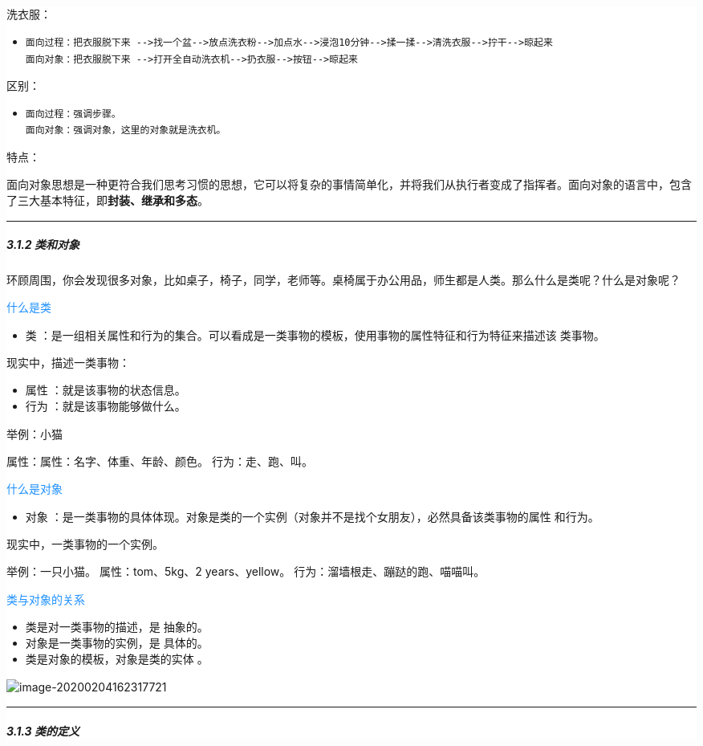 洗衣服：

- ```tex
  面向过程：把衣服脱下来 -->找一个盆-->放点洗衣粉-->加点水-->浸泡10分钟-->揉一揉-->清洗衣服-->拧干-->晾起来
  面向对象：把衣服脱下来 -->打开全自动洗衣机-->扔衣服-->按钮-->晾起来
  ```

区别：

- ```tex
  面向过程：强调步骤。
  面向对象：强调对象，这里的对象就是洗衣机。
  ```

特点：

​		面向对象思想是一种更符合我们思考习惯的思想，它可以将复杂的事情简单化，并将我们从执行者变成了指挥者。面向对象的语言中，包含了三大基本特征，即**封装、继承和多态**。

----

##### 3.1.2 类和对象

​		环顾周围，你会发现很多对象，比如桌子，椅子，同学，老师等。桌椅属于办公用品，师生都是人类。那么什么是类呢？什么是对象呢？

<font color=#1e90FE>什么是类</font>

- 类 ：是一组相关属性和行为的集合。可以看成是一类事物的模板，使用事物的属性特征和行为特征来描述该
  类事物。

现实中，描述一类事物：

- 属性 ：就是该事物的状态信息。
- 行为 ：就是该事物能够做什么。

举例：小猫

属性：属性：名字、体重、年龄、颜色。 行为：走、跑、叫。

<font color=#1e90FE>什么是对象</font>

- 对象 ：是一类事物的具体体现。对象是类的一个实例（对象并不是找个女朋友），必然具备该类事物的属性
  和行为。

现实中，一类事物的一个实例。

举例：一只小猫。
属性：tom、5kg、2 years、yellow。 行为：溜墙根走、蹦跶的跑、喵喵叫。

<font color=#1e90FE>类与对象的关系</font>

- 类是对一类事物的描述，是 抽象的。
- 对象是一类事物的实例，是 具体的。
- 类是对象的模板，对象是类的实体 。

![image-20200204162317721](C:\Users\My\AppData\Roaming\Typora\typora-user-images\image-20200204162317721.png)

---

##### 3.1.3 类的定义
